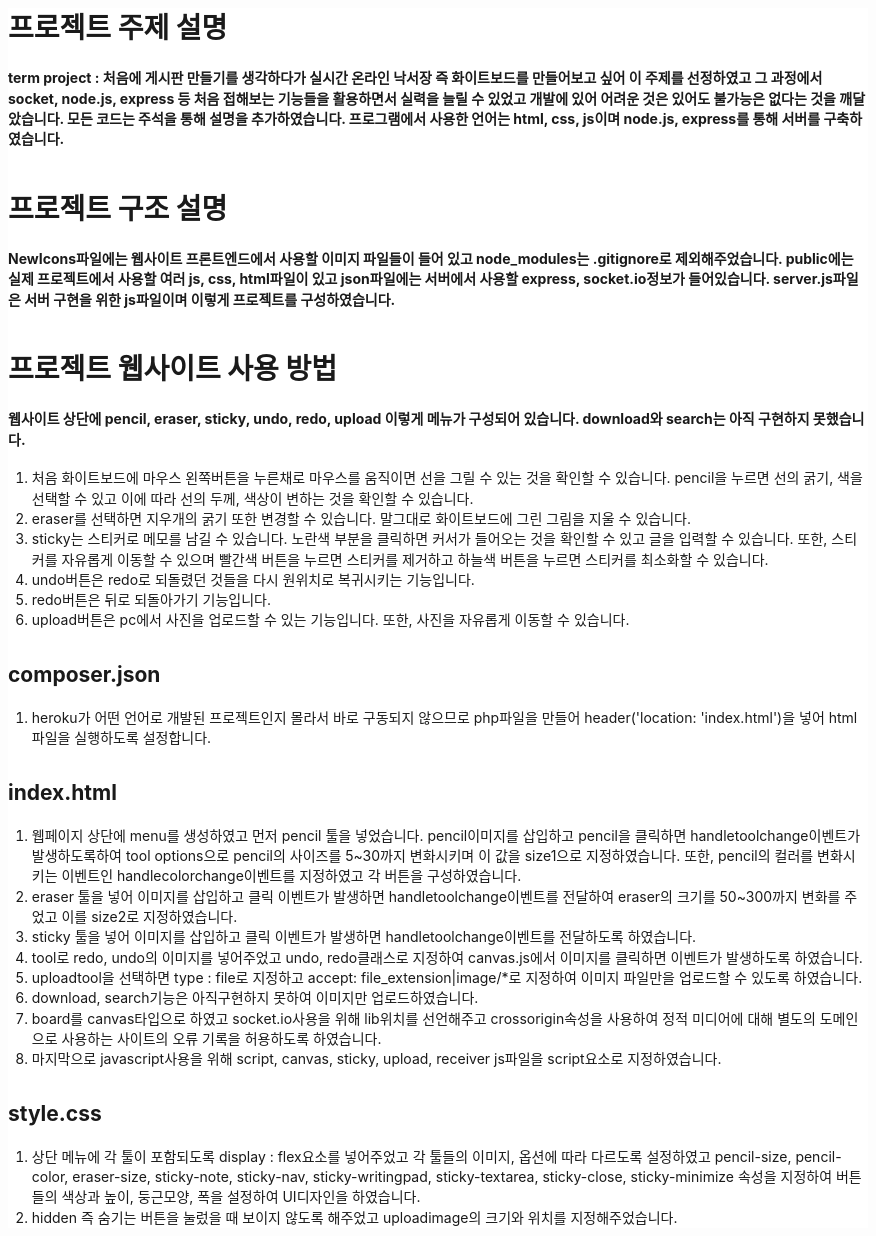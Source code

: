프로젝트 주제 설명
================
#### term project : 처음에 게시판 만들기를 생각하다가 실시간 온라인 낙서장 즉 화이트보드를 만들어보고 싶어 이 주제를 선정하였고 그 과정에서 socket, node.js, express 등 처음 접해보는 기능들을 활용하면서 실력을 늘릴 수 있었고 개발에 있어 어려운 것은 있어도 불가능은 없다는 것을 깨달았습니다. 모든 코드는 주석을 통해 설명을 추가하였습니다. 프로그램에서 사용한 언어는 html, css, js이며 node.js, express를 통해 서버를 구축하였습니다.

프로젝트 구조 설명
================
#### NewIcons파일에는 웹사이트 프론트엔드에서 사용할 이미지 파일들이 들어 있고 node_modules는 .gitignore로 제외해주었습니다. public에는 실제 프로젝트에서 사용할 여러 js, css, html파일이 있고 json파일에는 서버에서 사용할 express, socket.io정보가 들어있습니다. server.js파일은 서버 구현을 위한 js파일이며 이렇게 프로젝트를 구성하였습니다.

프로젝트 웹사이트 사용 방법
================
#### 웹사이트 상단에 pencil, eraser, sticky, undo, redo, upload 이렇게 메뉴가 구성되어 있습니다. download와 search는 아직 구현하지 못했습니다. 
1. 처음 화이트보드에 마우스 왼쪽버튼을 누른채로 마우스를 움직이면 선을 그릴 수 있는 것을 확인할 수 있습니다. pencil을 누르면 선의 굵기, 색을 선택할 수 있고 이에 따라 선의 두께, 색상이 변하는 것을 확인할 수 있습니다.
2. eraser를 선택하면 지우개의 굵기 또한 변경할 수 있습니다. 말그대로 화이트보드에 그린 그림을 지울 수 있습니다.
3. sticky는 스티커로 메모를 남길 수 있습니다. 노란색 부분을 클릭하면 커서가 들어오는 것을 확인할 수 있고 글을 입력할 수 있습니다. 또한, 스티커를 자유롭게 이동할 수 있으며 빨간색 버튼을 누르면 스티커를 제거하고 하늘색 버튼을 누르면 스티커를 최소화할 수 있습니다.
4. undo버튼은 redo로 되돌렸던 것들을 다시 원위치로 복귀시키는 기능입니다. 
5. redo버튼은 뒤로 되돌아가기 기능입니다.
6. upload버튼은 pc에서 사진을 업로드할 수 있는 기능입니다. 또한, 사진을 자유롭게 이동할 수 있습니다.

## composer.json
1. heroku가 어떤 언어로 개발된 프로젝트인지 몰라서 바로 구동되지 않으므로 php파일을 만들어 header('location: 'index.html')을 넣어 html파일을 실행하도록 설정합니다.

## index.html
1. 웹페이지 상단에 menu를 생성하였고 먼저 pencil 툴을 넣었습니다. pencil이미지를 삽입하고 pencil을 클릭하면 handletoolchange이벤트가 발생하도록하여 tool options으로 pencil의 사이즈를 5~30까지 변화시키며 이 값을 size1으로 지정하였습니다. 또한, pencil의 컬러를 변화시키는 이벤트인 handlecolorchange이벤트를 지정하였고 각 버튼을 구성하였습니다.
2. eraser 툴을 넣어 이미지를 삽입하고 클릭 이벤트가 발생하면 handletoolchange이벤트를 전달하여 eraser의 크기를 50~300까지 변화를 주었고 이를 size2로 지정하였습니다.
3. sticky 툴을 넣어 이미지를 삽입하고 클릭 이벤트가 발생하면 handletoolchange이벤트를 전달하도록 하였습니다.
4. tool로 redo, undo의 이미지를 넣어주었고 undo, redo클래스로 지정하여 canvas.js에서 이미지를 클릭하면 이벤트가 발생하도록 하였습니다.
5. uploadtool을 선택하면 type : file로 지정하고 accept: file_extension|image/*로 지정하여 이미지 파일만을 업로드할 수 있도록 하였습니다.
6. download, search기능은 아직구현하지 못하여 이미지만 업로드하였습니다.
7. board를 canvas타입으로 하였고 socket.io사용을 위해 lib위치를 선언해주고 crossorigin속성을 사용하여 정적 미디어에 대해 별도의 도메인으로 사용하는 사이트의 오류 기록을 허용하도록 하였습니다. 
8. 마지막으로 javascript사용을 위해 script, canvas, sticky, upload, receiver js파일을 script요소로 지정하였습니다.

## style.css
1. 상단 메뉴에 각 툴이 포함되도록 display : flex요소를 넣어주었고 각 툴들의 이미지, 옵션에 따라 다르도록 설정하였고 pencil-size, pencil-color, eraser-size, sticky-note, sticky-nav, sticky-writingpad, sticky-textarea, sticky-close, sticky-minimize 속성을 지정하여 버튼들의 색상과 높이, 둥근모양, 폭을 설정하여 UI디자인을 하였습니다.
2. hidden 즉 숨기는 버튼을 눌렀을 때 보이지 않도록 해주었고 uploadimage의 크기와 위치를 지정해주었습니다.
